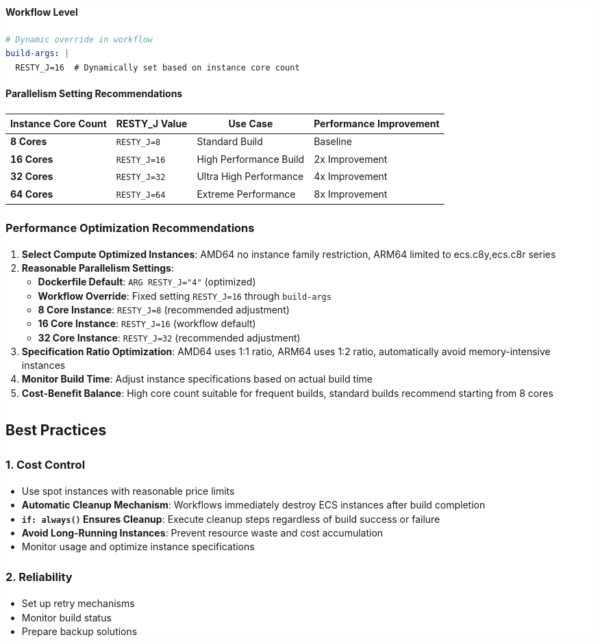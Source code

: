 #### Workflow Level

```yaml
# Dynamic override in workflow
build-args: |
  RESTY_J=16  # Dynamically set based on instance core count
```

#### Parallelism Setting Recommendations

| Instance Core Count | RESTY_J Value | Use Case | Performance Improvement |
|-------------------|---------------|----------|------------------------|
| **8 Cores** | `RESTY_J=8` | Standard Build | Baseline |
| **16 Cores** | `RESTY_J=16` | High Performance Build | 2x Improvement |
| **32 Cores** | `RESTY_J=32` | Ultra High Performance | 4x Improvement |
| **64 Cores** | `RESTY_J=64` | Extreme Performance | 8x Improvement |

### Performance Optimization Recommendations

1. **Select Compute Optimized Instances**: AMD64 no instance family restriction, ARM64 limited to ecs.c8y,ecs.c8r series
2. **Reasonable Parallelism Settings**:
   - **Dockerfile Default**: `ARG RESTY_J="4"` (optimized)
   - **Workflow Override**: Fixed setting `RESTY_J=16` through `build-args`
   - **8 Core Instance**: `RESTY_J=8` (recommended adjustment)
   - **16 Core Instance**: `RESTY_J=16` (workflow default)
   - **32 Core Instance**: `RESTY_J=32` (recommended adjustment)
3. **Specification Ratio Optimization**: AMD64 uses 1:1 ratio, ARM64 uses 1:2 ratio, automatically avoid memory-intensive instances
4. **Monitor Build Time**: Adjust instance specifications based on actual build time
5. **Cost-Benefit Balance**: High core count suitable for frequent builds, standard builds recommend starting from 8 cores

## Best Practices

### 1. Cost Control

- Use spot instances with reasonable price limits
- **Automatic Cleanup Mechanism**: Workflows immediately destroy ECS instances after build completion
- **`if: always()` Ensures Cleanup**: Execute cleanup steps regardless of build success or failure
- **Avoid Long-Running Instances**: Prevent resource waste and cost accumulation
- Monitor usage and optimize instance specifications

### 2. Reliability

- Set up retry mechanisms
- Monitor build status
- Prepare backup solutions
